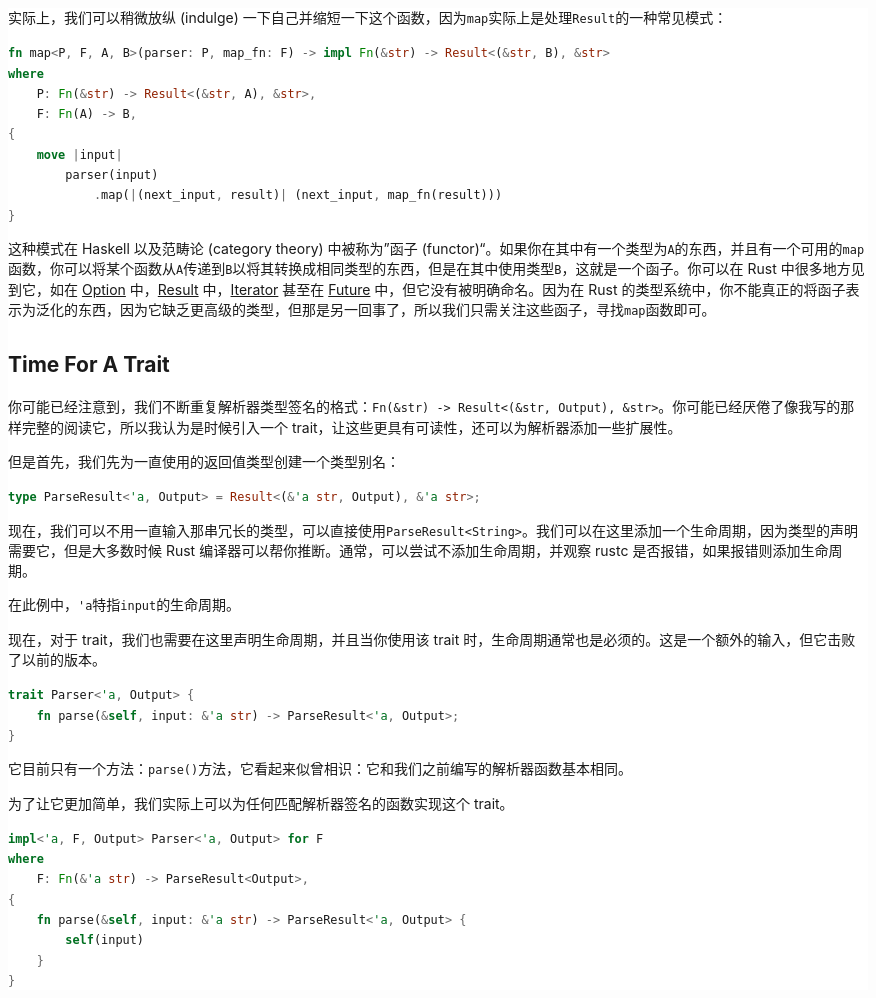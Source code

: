实际上，我们可以稍微放纵 (indulge) 一下自己并缩短一下这个函数，因为`map`实际上是处理`Result`的一种常见模式：

```rust
fn map<P, F, A, B>(parser: P, map_fn: F) -> impl Fn(&str) -> Result<(&str, B), &str>
where
    P: Fn(&str) -> Result<(&str, A), &str>,
    F: Fn(A) -> B,
{
    move |input|
        parser(input)
            .map(|(next_input, result)| (next_input, map_fn(result)))
}
```

这种模式在 Haskell 以及范畴论 (category theory) 中被称为”函子 (functor)“。如果你在其中有一个类型为`A`的东西，并且有一个可用的`map`函数，你可以将某个函数从`A`传递到`B`以将其转换成相同类型的东西，但是在其中使用类型`B`，这就是一个函子。你可以在 Rust 中很多地方见到它，如在 [Option](https://doc.rust-lang.org/std/option/enum.Option.html#method.map) 中，[Result](https://doc.rust-lang.org/std/result/enum.Result.html#method.map) 中，[Iterator](https://doc.rust-lang.org/std/iter/trait.Iterator.html#method.map) 甚至在 [Future](https://docs.rs/futures/0.1.26/futures/future/trait.Future.html#method.map) 中，但它没有被明确命名。因为在 Rust 的类型系统中，你不能真正的将函子表示为泛化的东西，因为它缺乏更高级的类型，但那是另一回事了，所以我们只需关注这些函子，寻找`map`函数即可。

## Time For A Trait

你可能已经注意到，我们不断重复解析器类型签名的格式：`Fn(&str) -> Result<(&str, Output), &str>`。你可能已经厌倦了像我写的那样完整的阅读它，所以我认为是时候引入一个 trait，让这些更具有可读性，还可以为解析器添加一些扩展性。

但是首先，我们先为一直使用的返回值类型创建一个类型别名：

```rust
type ParseResult<'a, Output> = Result<(&'a str, Output), &'a str>;
```

现在，我们可以不用一直输入那串冗长的类型，可以直接使用`ParseResult<String>`。我们可以在这里添加一个生命周期，因为类型的声明需要它，但是大多数时候 Rust 编译器可以帮你推断。通常，可以尝试不添加生命周期，并观察 rustc 是否报错，如果报错则添加生命周期。

在此例中，`'a`特指`input`的生命周期。

现在，对于 trait，我们也需要在这里声明生命周期，并且当你使用该 trait 时，生命周期通常也是必须的。这是一个额外的输入，但它击败了以前的版本。

```rust
trait Parser<'a, Output> {
    fn parse(&self, input: &'a str) -> ParseResult<'a, Output>;
}
```

它目前只有一个方法：`parse()`方法，它看起来似曾相识：它和我们之前编写的解析器函数基本相同。

为了让它更加简单，我们实际上可以为任何匹配解析器签名的函数实现这个 trait。

```rust
impl<'a, F, Output> Parser<'a, Output> for F
where
    F: Fn(&'a str) -> ParseResult<Output>,
{
    fn parse(&self, input: &'a str) -> ParseResult<'a, Output> {
        self(input)
    }
}
```
